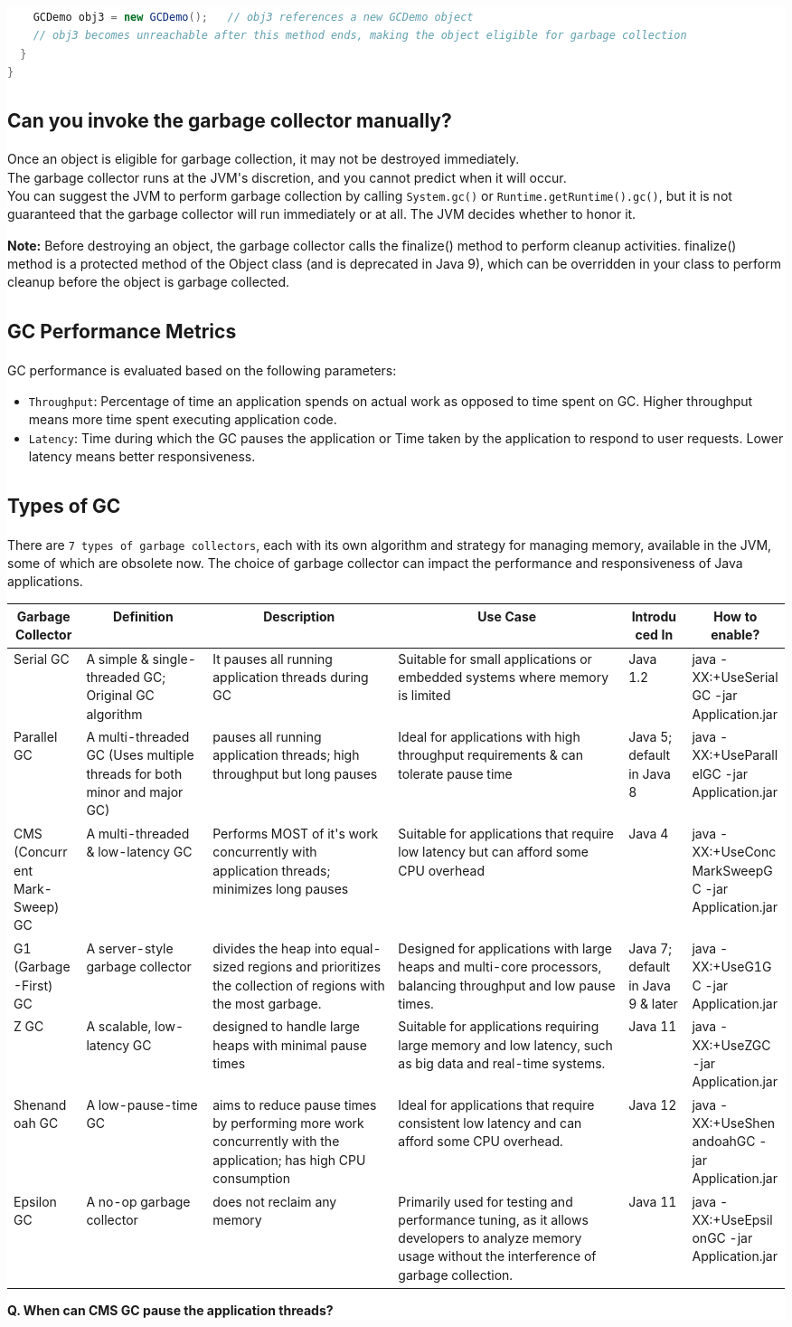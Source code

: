 ```java
    GCDemo obj3 = new GCDemo();   // obj3 references a new GCDemo object
    // obj3 becomes unreachable after this method ends, making the object eligible for garbage collection
  }
}
```

## Can you invoke the garbage collector manually?
Once an object is eligible for garbage collection, it may not be destroyed immediately.  
The garbage collector runs at the JVM's discretion, and you cannot predict when it will occur.  
You can suggest the JVM to perform garbage collection by calling `System.gc()` or `Runtime.getRuntime().gc()`, but it is not guaranteed that the garbage collector will run immediately or at all. The JVM decides whether to honor it.  

**Note:** Before destroying an object, the garbage collector calls the finalize() method to perform cleanup activities.
finalize() method is a protected method of the Object class (and is deprecated in Java 9), which can be overridden in your class to perform cleanup before the object is garbage collected.  

## GC Performance Metrics
GC performance is evaluated based on the following parameters:  
- `Throughput`: Percentage of time an application spends on actual work as opposed to time spent on GC. Higher throughput means more time spent executing application code.  
- `Latency`: Time during which the GC pauses the application or Time taken by the application to respond to user requests. Lower latency means better responsiveness.  

## Types of GC
There are `7 types of garbage collectors`, each with its own algorithm and strategy for managing memory, available in the JVM, some of which are obsolete now.
The choice of garbage collector can impact the performance and responsiveness of Java applications.  

| Garbage Collector              | Definition                                                              | Description                                                                                                    | Use Case                                                                                                                                           | Introduced In                     | How to enable?                                    |
|--------------------------------|-------------------------------------------------------------------------|----------------------------------------------------------------------------------------------------------------|----------------------------------------------------------------------------------------------------------------------------------------------------|-----------------------------------|---------------------------------------------------|
| Serial GC                      | A simple & single-threaded GC; Original GC algorithm                    | It pauses all running application threads during GC                                                            | Suitable for small applications or embedded systems where memory is limited                                                                        | Java 1.2                          | java -XX:+UseSerialGC -jar Application.jar        |
| Parallel GC                    | A multi-threaded GC (Uses multiple threads for both minor and major GC) | pauses all running application threads; high throughput but long pauses                                        | Ideal for applications with high throughput requirements & can tolerate pause time                                                                 | Java 5; default in Java 8         | java -XX:+UseParallelGC -jar Application.jar      |
| CMS (Concurrent Mark-Sweep) GC | A multi-threaded & low-latency GC                                       | Performs MOST of it's work concurrently with application threads; minimizes long pauses                        | Suitable for applications that require low latency but can afford some CPU overhead                                                                | Java 4                            | java -XX:+UseConcMarkSweepGC -jar Application.jar |
| G1 (Garbage-First) GC          | A server-style garbage collector                                        | divides the heap into equal-sized regions and prioritizes the collection of regions with the most garbage.     | Designed for applications with large heaps and multi-core processors, balancing throughput and low pause times.                                    | Java 7; default in Java 9 & later | java -XX:+UseG1GC -jar Application.jar            |
| Z GC                           | A scalable, low-latency GC                                              | designed to handle large heaps with minimal pause times                                                        | Suitable for applications requiring large memory and low latency, such as big data and real-time systems.                                          | Java 11                           | java -XX:+UseZGC -jar Application.jar             |
| Shenandoah GC                  | A low-pause-time GC                                                     | aims to reduce pause times by performing more work concurrently with the application; has high CPU consumption | Ideal for applications that require consistent low latency and can afford some CPU overhead.                                                       | Java 12                           | java -XX:+UseShenandoahGC -jar Application.jar    |
| Epsilon GC                     | A no-op garbage collector                                               | does not reclaim any memory                                                                                    | Primarily used for testing and performance tuning, as it allows developers to analyze memory usage without the interference of garbage collection. | Java 11                           | java -XX:+UseEpsilonGC -jar Application.jar       |
  

**Q. When can CMS GC pause the application threads?**  